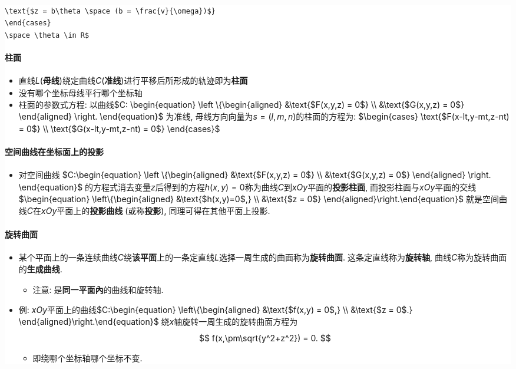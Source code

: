     \text{$z = b\theta \space (b = \frac{v}{\omega})$}
    \end{cases}
    \space \theta \in R$

#### 柱面

- 直线$L$(**母线**)绕定曲线$C$(**准线**)进行平移后所形成的轨迹即为**柱面**
- 没有哪个坐标母线平行哪个坐标轴
- 柱面的参数式方程: 以曲线$C: \begin{equation}
  \left
  \{\begin{aligned}
    &\text{$F(x,y,z) = 0$} \\
    &\text{$G(x,y,z) = 0$}
  \end{aligned}
  \right.
  \end{equation}$ 为准线, 母线方向向量为$s = (l,m,n)$的柱面的方程为:
  $\begin{cases}
   \text{$F(x-lt,y-mt,z-nt) = 0$} \\
   \text{$G(x-lt,y-mt,z-nt) = 0$}
  \end{cases}$

#### 空间曲线在坐标面上的投影

- 对空间曲线 $C:\begin{equation}
  \left
  \{\begin{aligned}
    &\text{$F(x,y,z) = 0$} \\
    &\text{$G(x,y,z) = 0$}
  \end{aligned}
  \right.
  \end{equation}$ 的方程式消去变量$z$后得到的方程$h(x,y)=0$称为曲线$C$到$xOy$平面的**投影柱面**, 而投影柱面与$xOy$平面的交线 $\begin{equation}
  \left\{\begin{aligned}
    &\text{$h(x,y)=0$,} \\
    &\text{$z = 0$}
  \end{aligned}\right.\end{equation}$ 就是空间曲线$C$在$xOy$平面上的**投影曲线** (或称**投影**), 同理可得在其他平面上投影.

#### 旋转曲面

- 某个平面上的一条连续曲线$C$绕**该平面**上的一条定直线$L$选择一周生成的曲面称为**旋转曲面**. 这条定直线称为**旋转轴**, 曲线$C$称为旋转曲面的**生成曲线**.

  - 注意: 是**同一平面內**的曲线和旋转轴.

- 例: $xOy$平面上的曲线$C:\begin{equation}
  \left\{\begin{aligned}
    &\text{$f(x,y) = 0$,} \\
    &\text{$z = 0$.}
  \end{aligned}\right.\end{equation}$ 绕$x$轴旋转一周生成的旋转曲面方程为
  $$
  f(x,\pm\sqrt{y^2+z^2}) = 0.
  $$

  - 即绕哪个坐标轴哪个坐标不变.

